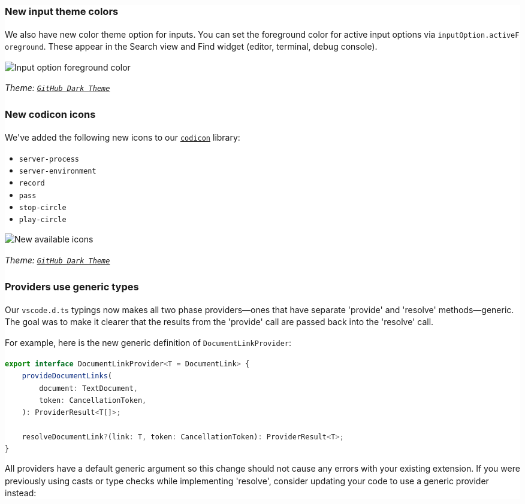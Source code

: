 ### New input theme colors

We also have new color theme option for inputs. You can set the foreground color
for active input options via `inputOption.activeForeground`. These appear in the
Search view and Find widget (editor, terminal, debug console).

![`Input option foreground color`](images/1_46/input-option-foreground.png)

_Theme:
[`GitHub Dark Theme`](https://marketplace.visualstudio.com/items?itemName=GitHub.github-vscode-theme)_

### New codicon icons

We've added the following new icons to our
[`codicon`](https://code.visualstudio.com/api/references/icons-in-labels)
library:

- `server-process`
- `server-environment`
- `record`
- `pass`
- `stop-circle`
- `play-circle`

![`New available icons`](images/1_46/new-codicons.png)

_Theme:
[`GitHub Dark Theme`](https://marketplace.visualstudio.com/items?itemName=GitHub.github-vscode-theme)_

### Providers use generic types

Our `vscode.d.ts` typings now makes all two phase providers—ones that have
separate 'provide' and 'resolve' methods—generic. The goal was to make it
clearer that the results from the 'provide' call are passed back into the
'resolve' call.

For example, here is the new generic definition of `DocumentLinkProvider`:

```ts
export interface DocumentLinkProvider<T = DocumentLink> {
	provideDocumentLinks(
		document: TextDocument,
		token: CancellationToken,
	): ProviderResult<T[]>;

	resolveDocumentLink?(link: T, token: CancellationToken): ProviderResult<T>;
}
```

All providers have a default generic argument so this change should not cause
any errors with your existing extension. If you were previously using casts or
type checks while implementing 'resolve', consider updating your code to use a
generic provider instead:
